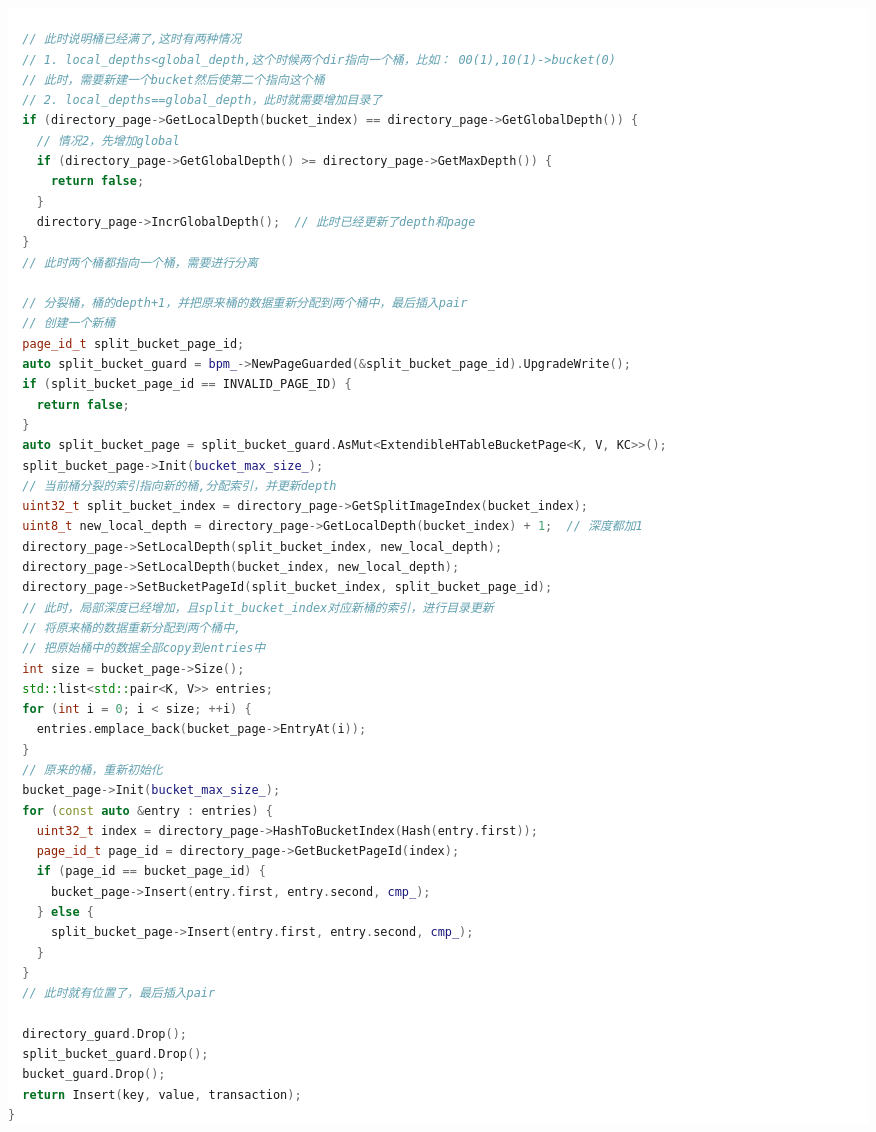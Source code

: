 ```cpp

  // 此时说明桶已经满了,这时有两种情况
  // 1. local_depths<global_depth,这个时候两个dir指向一个桶，比如： 00(1),10(1)->bucket(0)
  // 此时，需要新建一个bucket然后使第二个指向这个桶
  // 2. local_depths==global_depth，此时就需要增加目录了
  if (directory_page->GetLocalDepth(bucket_index) == directory_page->GetGlobalDepth()) {
    // 情况2，先增加global
    if (directory_page->GetGlobalDepth() >= directory_page->GetMaxDepth()) {
      return false;
    }
    directory_page->IncrGlobalDepth();  // 此时已经更新了depth和page
  }
  // 此时两个桶都指向一个桶，需要进行分离

  // 分裂桶，桶的depth+1，并把原来桶的数据重新分配到两个桶中，最后插入pair
  // 创建一个新桶
  page_id_t split_bucket_page_id;
  auto split_bucket_guard = bpm_->NewPageGuarded(&split_bucket_page_id).UpgradeWrite();
  if (split_bucket_page_id == INVALID_PAGE_ID) {
    return false;
  }
  auto split_bucket_page = split_bucket_guard.AsMut<ExtendibleHTableBucketPage<K, V, KC>>();
  split_bucket_page->Init(bucket_max_size_);
  // 当前桶分裂的索引指向新的桶,分配索引，并更新depth
  uint32_t split_bucket_index = directory_page->GetSplitImageIndex(bucket_index);
  uint8_t new_local_depth = directory_page->GetLocalDepth(bucket_index) + 1;  // 深度都加1
  directory_page->SetLocalDepth(split_bucket_index, new_local_depth);
  directory_page->SetLocalDepth(bucket_index, new_local_depth);
  directory_page->SetBucketPageId(split_bucket_index, split_bucket_page_id);
  // 此时，局部深度已经增加，且split_bucket_index对应新桶的索引，进行目录更新
  // 将原来桶的数据重新分配到两个桶中,
  // 把原始桶中的数据全部copy到entries中
  int size = bucket_page->Size();
  std::list<std::pair<K, V>> entries;
  for (int i = 0; i < size; ++i) {
    entries.emplace_back(bucket_page->EntryAt(i));
  }
  // 原来的桶，重新初始化
  bucket_page->Init(bucket_max_size_);
  for (const auto &entry : entries) {
    uint32_t index = directory_page->HashToBucketIndex(Hash(entry.first));
    page_id_t page_id = directory_page->GetBucketPageId(index);
    if (page_id == bucket_page_id) {
      bucket_page->Insert(entry.first, entry.second, cmp_);
    } else {
      split_bucket_page->Insert(entry.first, entry.second, cmp_);
    }
  }
  // 此时就有位置了，最后插入pair
  
  directory_guard.Drop();
  split_bucket_guard.Drop();
  bucket_guard.Drop();
  return Insert(key, value, transaction);
}
```
